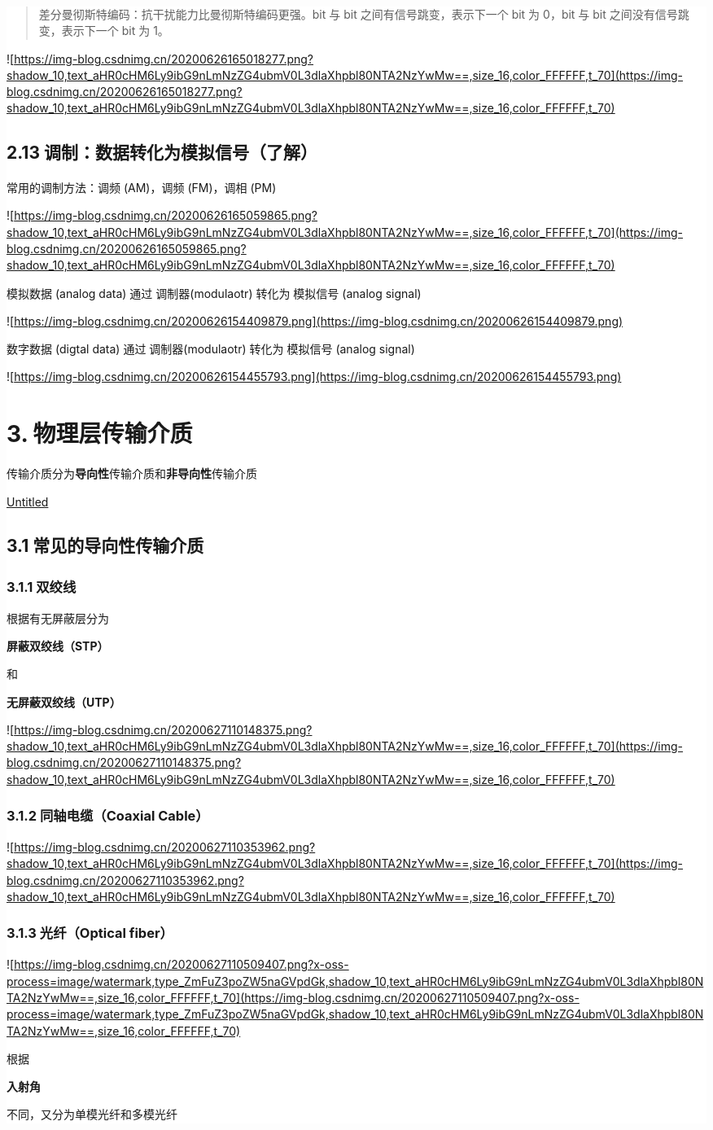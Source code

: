 > 差分曼彻斯特编码：抗干扰能力比曼彻斯特编码更强。bit 与 bit 之间有信号跳变，表示下一个 bit 为 0，bit 与 bit 之间没有信号跳变，表示下一个 bit 为 1。
> 

![https://img-blog.csdnimg.cn/20200626165018277.png?shadow_10,text_aHR0cHM6Ly9ibG9nLmNzZG4ubmV0L3dlaXhpbl80NTA2NzYwMw==,size_16,color_FFFFFF,t_70](https://img-blog.csdnimg.cn/20200626165018277.png?shadow_10,text_aHR0cHM6Ly9ibG9nLmNzZG4ubmV0L3dlaXhpbl80NTA2NzYwMw==,size_16,color_FFFFFF,t_70)

## 2.13 调制：数据转化为模拟信号（了解）

常用的调制方法：调频 (AM)，调频 (FM)，调相 (PM)

![https://img-blog.csdnimg.cn/20200626165059865.png?shadow_10,text_aHR0cHM6Ly9ibG9nLmNzZG4ubmV0L3dlaXhpbl80NTA2NzYwMw==,size_16,color_FFFFFF,t_70](https://img-blog.csdnimg.cn/20200626165059865.png?shadow_10,text_aHR0cHM6Ly9ibG9nLmNzZG4ubmV0L3dlaXhpbl80NTA2NzYwMw==,size_16,color_FFFFFF,t_70)

模拟数据 (analog data) 通过 调制器(modulaotr) 转化为 模拟信号 (analog signal)

![https://img-blog.csdnimg.cn/20200626154409879.png](https://img-blog.csdnimg.cn/20200626154409879.png)

数字数据 (digtal data) 通过 调制器(modulaotr) 转化为 模拟信号 (analog signal)

![https://img-blog.csdnimg.cn/20200626154455793.png](https://img-blog.csdnimg.cn/20200626154455793.png)

# 3. 物理层传输介质

传输介质分为**导向性**传输介质和**非导向性**传输介质

[Untitled](https://www.notion.so/f724267296df4528a6d3c971f3da7236)

## 3.1 常见的导向性传输介质

### 3.1.1 双绞线

根据有无屏蔽层分为

**屏蔽双绞线（STP）**

和

**无屏蔽双绞线（UTP）**

![https://img-blog.csdnimg.cn/20200627110148375.png?shadow_10,text_aHR0cHM6Ly9ibG9nLmNzZG4ubmV0L3dlaXhpbl80NTA2NzYwMw==,size_16,color_FFFFFF,t_70](https://img-blog.csdnimg.cn/20200627110148375.png?shadow_10,text_aHR0cHM6Ly9ibG9nLmNzZG4ubmV0L3dlaXhpbl80NTA2NzYwMw==,size_16,color_FFFFFF,t_70)

### 3.1.2 同轴电缆（Coaxial Cable）

![https://img-blog.csdnimg.cn/20200627110353962.png?shadow_10,text_aHR0cHM6Ly9ibG9nLmNzZG4ubmV0L3dlaXhpbl80NTA2NzYwMw==,size_16,color_FFFFFF,t_70](https://img-blog.csdnimg.cn/20200627110353962.png?shadow_10,text_aHR0cHM6Ly9ibG9nLmNzZG4ubmV0L3dlaXhpbl80NTA2NzYwMw==,size_16,color_FFFFFF,t_70)

### 3.1.3 光纤（Optical fiber）

![https://img-blog.csdnimg.cn/20200627110509407.png?x-oss-process=image/watermark,type_ZmFuZ3poZW5naGVpdGk,shadow_10,text_aHR0cHM6Ly9ibG9nLmNzZG4ubmV0L3dlaXhpbl80NTA2NzYwMw==,size_16,color_FFFFFF,t_70](https://img-blog.csdnimg.cn/20200627110509407.png?x-oss-process=image/watermark,type_ZmFuZ3poZW5naGVpdGk,shadow_10,text_aHR0cHM6Ly9ibG9nLmNzZG4ubmV0L3dlaXhpbl80NTA2NzYwMw==,size_16,color_FFFFFF,t_70)

根据

**入射角**

不同，又分为单模光纤和多模光纤
